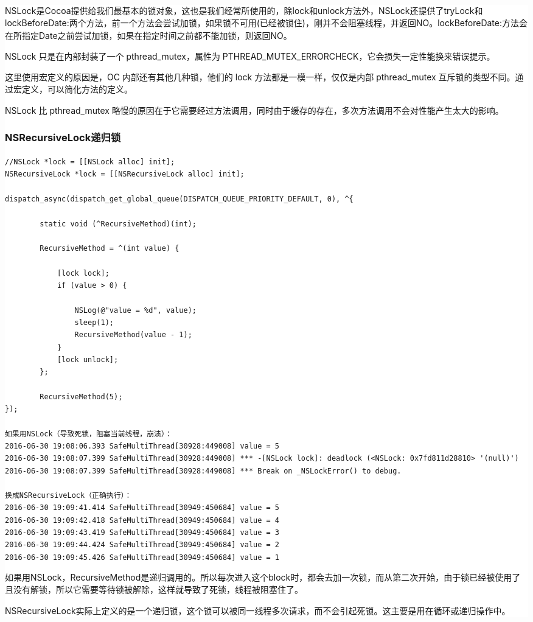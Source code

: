 NSLock是Cocoa提供给我们最基本的锁对象，这也是我们经常所使用的，除lock和unlock方法外，NSLock还提供了tryLock和lockBeforeDate:两个方法，前一个方法会尝试加锁，如果锁不可用(已经被锁住)，刚并不会阻塞线程，并返回NO。lockBeforeDate:方法会在所指定Date之前尝试加锁，如果在指定时间之前都不能加锁，则返回NO。

NSLock 只是在内部封装了一个 pthread_mutex，属性为 PTHREAD_MUTEX_ERRORCHECK，它会损失一定性能换来错误提示。

这里使用宏定义的原因是，OC 内部还有其他几种锁，他们的 lock 方法都是一模一样，仅仅是内部 pthread_mutex 互斥锁的类型不同。通过宏定义，可以简化方法的定义。

NSLock 比 pthread_mutex 略慢的原因在于它需要经过方法调用，同时由于缓存的存在，多次方法调用不会对性能产生太大的影响。

### NSRecursiveLock递归锁

```
//NSLock *lock = [[NSLock alloc] init];
NSRecursiveLock *lock = [[NSRecursiveLock alloc] init];
    
dispatch_async(dispatch_get_global_queue(DISPATCH_QUEUE_PRIORITY_DEFAULT, 0), ^{
        
        static void (^RecursiveMethod)(int);
        
        RecursiveMethod = ^(int value) {
            
            [lock lock];
            if (value > 0) {
                
                NSLog(@"value = %d", value);
                sleep(1);
                RecursiveMethod(value - 1);
            }
            [lock unlock];
        };
        
        RecursiveMethod(5);
});

如果用NSLock（导致死锁，阻塞当前线程，崩溃）：
2016-06-30 19:08:06.393 SafeMultiThread[30928:449008] value = 5
2016-06-30 19:08:07.399 SafeMultiThread[30928:449008] *** -[NSLock lock]: deadlock (<NSLock: 0x7fd811d28810> '(null)')
2016-06-30 19:08:07.399 SafeMultiThread[30928:449008] *** Break on _NSLockError() to debug.

换成NSRecursiveLock（正确执行）：
2016-06-30 19:09:41.414 SafeMultiThread[30949:450684] value = 5
2016-06-30 19:09:42.418 SafeMultiThread[30949:450684] value = 4
2016-06-30 19:09:43.419 SafeMultiThread[30949:450684] value = 3
2016-06-30 19:09:44.424 SafeMultiThread[30949:450684] value = 2
2016-06-30 19:09:45.426 SafeMultiThread[30949:450684] value = 1

```

如果用NSLock，RecursiveMethod是递归调用的。所以每次进入这个block时，都会去加一次锁，而从第二次开始，由于锁已经被使用了且没有解锁，所以它需要等待锁被解除，这样就导致了死锁，线程被阻塞住了。

NSRecursiveLock实际上定义的是一个递归锁，这个锁可以被同一线程多次请求，而不会引起死锁。这主要是用在循环或递归操作中。
